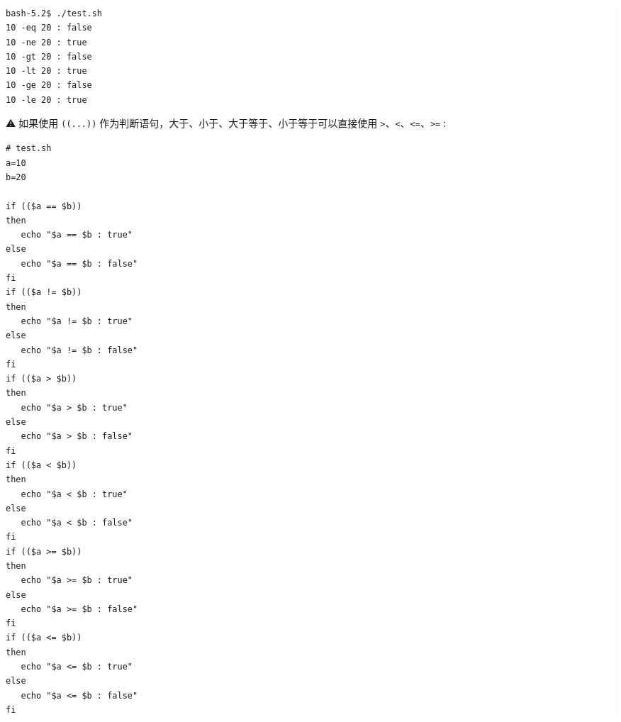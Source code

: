 ```shell
bash-5.2$ ./test.sh 
10 -eq 20 : false
10 -ne 20 : true
10 -gt 20 : false
10 -lt 20 : true
10 -ge 20 : false
10 -le 20 : true
```

⚠️ 如果使用 `((...))` 作为判断语句，大于、小于、大于等于、小于等于可以直接使用 `>`、`<`、`<=`、`>=` :  

```shell
# test.sh
a=10
b=20

if (($a == $b))
then
   echo "$a == $b : true"
else
   echo "$a == $b : false"
fi
if (($a != $b))
then
   echo "$a != $b : true"
else
   echo "$a != $b : false"
fi
if (($a > $b))
then
   echo "$a > $b : true"
else
   echo "$a > $b : false"
fi
if (($a < $b))
then
   echo "$a < $b : true"
else
   echo "$a < $b : false"
fi
if (($a >= $b))
then
   echo "$a >= $b : true"
else
   echo "$a >= $b : false"
fi
if (($a <= $b))
then
   echo "$a <= $b : true"
else
   echo "$a <= $b : false"
fi
```
